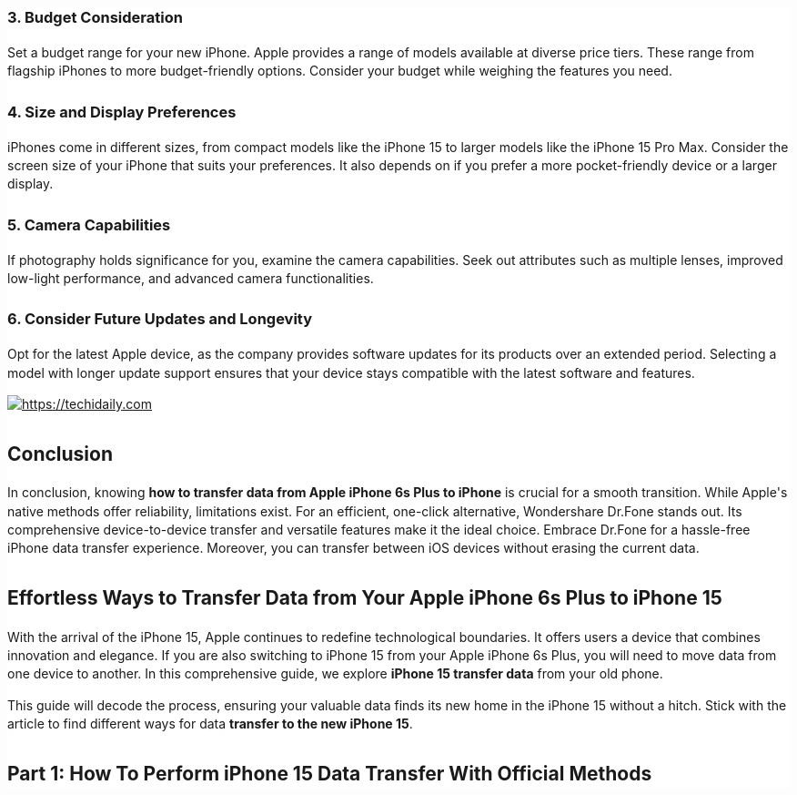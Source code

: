 ### 3\. Budget Consideration

Set a budget range for your new iPhone. Apple provides a range of models available at diverse price tiers. These range from flagship iPhones to more budget-friendly options. Consider your budget while weighing the features you need.

### 4\. Size and Display Preferences

iPhones come in different sizes, from compact models like the iPhone 15 to larger models like the iPhone 15 Pro Max. Consider the screen size of your iPhone that suits your preferences. It also depends on if you prefer a more pocket-friendly device or a larger display.

### 5\. Camera Capabilities

If photography holds significance for you, examine the camera capabilities. Seek out attributes such as multiple lenses, improved low-light performance, and advanced camera functionalities.

### 6\. Consider Future Updates and Longevity

Opt for the latest Apple device, as the company provides software updates for its products over an extended period. Selecting a model with longer update support ensures that your device stays compatible with the latest software and features.


<a href="https://appsumo.8odi.net/c/5597632/2082526/7443" target="_top" id="2082526">
  <img src="//a.impactradius-go.com/display-ad/7443-2082526" border="0" alt="https://techidaily.com" width="728" height="90"/>
</a>
<img height="0" width="0" src="https://appsumo.8odi.net/i/5597632/2082526/7443" style="position:absolute;visibility:hidden;" border="0" />


## Conclusion

In conclusion, knowing **how to transfer data from Apple iPhone 6s Plus to iPhone** is crucial for a smooth transition. While Apple's native methods offer reliability, limitations exist. For an efficient, one-click alternative, Wondershare Dr.Fone stands out. Its comprehensive device-to-device transfer and versatile features make it the ideal choice. Embrace Dr.Fone for a hassle-free iPhone data transfer experience. Moreover, you can transfer between iOS devices without erasing the current data.

## Effortless Ways to Transfer Data from Your Apple iPhone 6s Plus to iPhone 15

With the arrival of the iPhone 15, Apple continues to redefine technological boundaries. It offers users a device that combines innovation and elegance. If you are also switching to iPhone 15 from your Apple iPhone 6s Plus, you will need to move data from one device to another. In this comprehensive guide, we explore **iPhone 15 transfer data** from your old phone.

This guide will decode the process, ensuring your valuable data finds its new home in the iPhone 15 without a hitch. Stick with the article to find different ways for data **transfer to the new iPhone 15**.

## Part 1: How To Perform iPhone 15 Data Transfer With Official Methods
